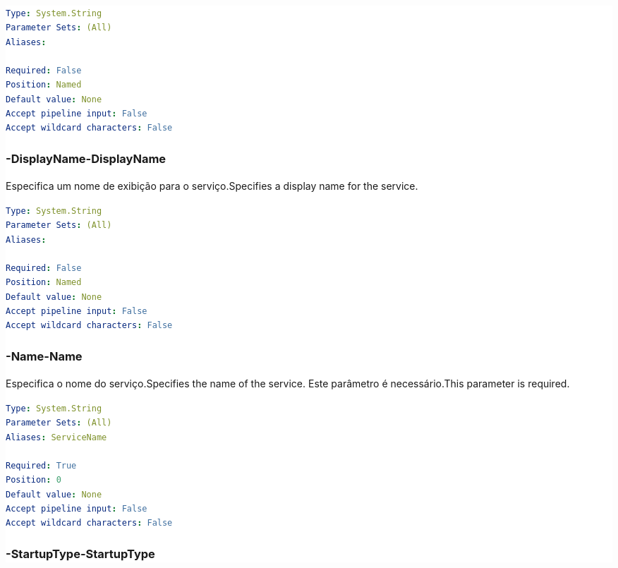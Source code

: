 ```yaml
Type: System.String
Parameter Sets: (All)
Aliases:

Required: False
Position: Named
Default value: None
Accept pipeline input: False
Accept wildcard characters: False
```

### <span data-ttu-id="96bc6-145">-DisplayName</span><span class="sxs-lookup"><span data-stu-id="96bc6-145">-DisplayName</span></span>

<span data-ttu-id="96bc6-146">Especifica um nome de exibição para o serviço.</span><span class="sxs-lookup"><span data-stu-id="96bc6-146">Specifies a display name for the service.</span></span>

```yaml
Type: System.String
Parameter Sets: (All)
Aliases:

Required: False
Position: Named
Default value: None
Accept pipeline input: False
Accept wildcard characters: False
```

### <span data-ttu-id="96bc6-147">-Name</span><span class="sxs-lookup"><span data-stu-id="96bc6-147">-Name</span></span>

<span data-ttu-id="96bc6-148">Especifica o nome do serviço.</span><span class="sxs-lookup"><span data-stu-id="96bc6-148">Specifies the name of the service.</span></span> <span data-ttu-id="96bc6-149">Este parâmetro é necessário.</span><span class="sxs-lookup"><span data-stu-id="96bc6-149">This parameter is required.</span></span>

```yaml
Type: System.String
Parameter Sets: (All)
Aliases: ServiceName

Required: True
Position: 0
Default value: None
Accept pipeline input: False
Accept wildcard characters: False
```

### <span data-ttu-id="96bc6-150">-StartupType</span><span class="sxs-lookup"><span data-stu-id="96bc6-150">-StartupType</span></span>

